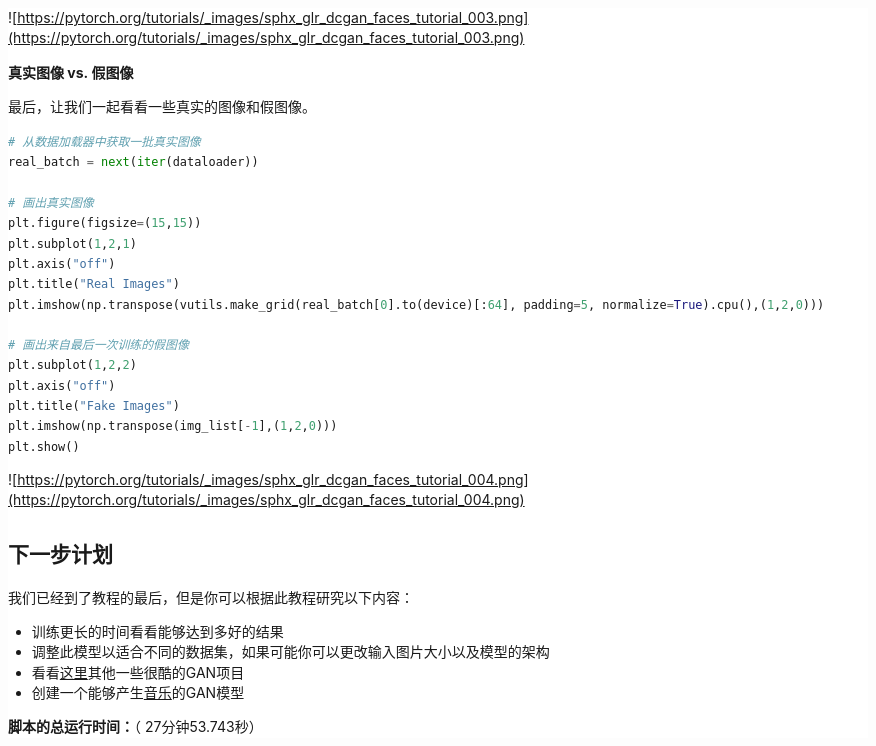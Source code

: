![https://pytorch.org/tutorials/_images/sphx_glr_dcgan_faces_tutorial_003.png](https://pytorch.org/tutorials/_images/sphx_glr_dcgan_faces_tutorial_003.png)

**真实图像 vs. 假图像**

最后，让我们一起看看一些真实的图像和假图像。

```py
# 从数据加载器中获取一批真实图像
real_batch = next(iter(dataloader))

# 画出真实图像
plt.figure(figsize=(15,15))
plt.subplot(1,2,1)
plt.axis("off")
plt.title("Real Images")
plt.imshow(np.transpose(vutils.make_grid(real_batch[0].to(device)[:64], padding=5, normalize=True).cpu(),(1,2,0)))

# 画出来自最后一次训练的假图像
plt.subplot(1,2,2)
plt.axis("off")
plt.title("Fake Images")
plt.imshow(np.transpose(img_list[-1],(1,2,0)))
plt.show()

```

![https://pytorch.org/tutorials/_images/sphx_glr_dcgan_faces_tutorial_004.png](https://pytorch.org/tutorials/_images/sphx_glr_dcgan_faces_tutorial_004.png)

## 下一步计划

我们已经到了教程的最后，但是你可以根据此教程研究以下内容：

*   训练更长的时间看看能够达到多好的结果
*   调整此模型以适合不同的数据集，如果可能你可以更改输入图片大小以及模型的架构
*   看看[这里](https://github.com/nashory/gans-awesome-applications)其他一些很酷的GAN项目
*   创建一个能够产生[音乐](https://deepmind.com/blog/wavenet-generative-model-raw-audio/)的GAN模型

**脚本的总运行时间：**（ 27分钟53.743秒）
